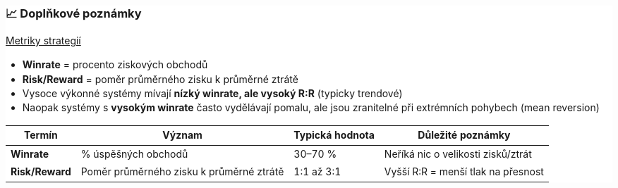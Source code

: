 
### 📈 **Doplňkové poznámky**

[Metriky strategií](Metriky%20strategi%C3%AD.md)

* **Winrate** = procento ziskových obchodů
* **Risk/Reward** = poměr průměrného zisku k průměrné ztrátě
* Vysoce výkonné systémy mívají **nízký winrate, ale vysoký R:R** (typicky trendové)
* Naopak systémy s **vysokým winrate** často vydělávají pomalu, ale jsou zranitelné při extrémních pohybech (mean reversion)


| Termín          | Význam                                   | Typická hodnota | Důležité poznámky                  |
| --------------- | ---------------------------------------- | --------------- | ---------------------------------- |
| **Winrate**     | % úspěšných obchodů                      | 30–70 %         | Neříká nic o velikosti zisků/ztrát |
| **Risk/Reward** | Poměr průměrného zisku k průměrné ztrátě | 1:1 až 3:1      | Vyšší R:R = menší tlak na přesnost |

